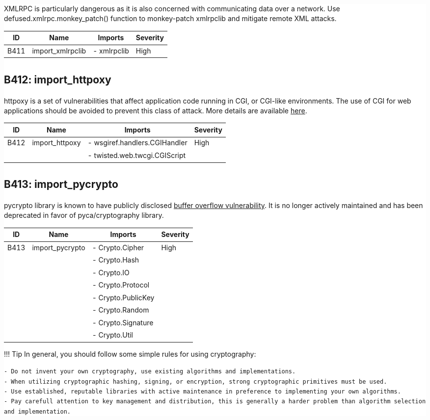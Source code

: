 XMLRPC is particularly dangerous as it is also concerned with communicating
data over a network. Use defused.xmlrpc.monkey_patch() function to monkey-patch
xmlrpclib and mitigate remote XML attacks.

| ID   |  Name               |  Imports                           |  Severity |
|------|---------------------|------------------------------------|-----------|
| B411 | import_xmlrpclib    | - xmlrpclib                        | High      |

B412: import_httpoxy
--------------------
httpoxy is a set of vulnerabilities that affect application code running in
CGI, or CGI-like environments. The use of CGI for web applications should be
avoided to prevent this class of attack. More details are available [here](https://httpoxy.org/).

| ID   |  Name               |  Imports                           |  Severity |
|------|---------------------|------------------------------------|-----------|
| B412 | import_httpoxy      | - wsgiref.handlers.CGIHandler      | High      |
|      |                     | - twisted.web.twcgi.CGIScript      |           |

B413: import_pycrypto
---------------------
pycrypto library is known to have publicly disclosed [buffer overflow
vulnerability](https://github.com/dlitz/pycrypto/issues/176). It is no longer
actively maintained and has been deprecated in favor of pyca/cryptography
library.

| ID   |  Name               |  Imports                           |  Severity |
|------|---------------------|------------------------------------|-----------|
| B413 | import_pycrypto     | - Crypto.Cipher                    | High      |
|      |                     | - Crypto.Hash                      |           |
|      |                     | - Crypto.IO                        |           |
|      |                     | - Crypto.Protocol                  |           |
|      |                     | - Crypto.PublicKey                 |           |
|      |                     | - Crypto.Random                    |           |
|      |                     | - Crypto.Signature                 |           |
|      |                     | - Crypto.Util                      |           |


!!! Tip
    In general, you should follow some simple rules for using cryptography:

    - Do not invent your own cryptography, use existing algorithms and implementations.
    - When utilizing cryptographic hashing, signing, or encryption, strong cryptographic primitives must be used.
    - Use established, reputable libraries with active maintenance in preference to implementing your own algorithms.
    - Pay carefull attention to key management and distribution, this is generally a harder problem than algorithm selection and implementation.
